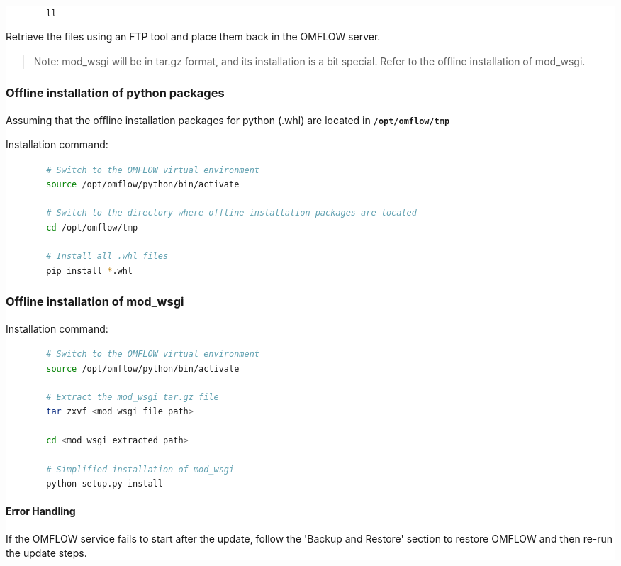 ```bash
        ll
```

Retrieve the files using an FTP tool and place them back in the OMFLOW server.

> Note: mod\_wsgi will be in tar.gz format, and its installation is a bit special. Refer to the offline installation of mod\_wsgi.

### Offline installation of python packages

Assuming that the offline installation packages for python (.whl) are located in **`/opt/omflow/tmp`**

Installation command:

```bash
        # Switch to the OMFLOW virtual environment
        source /opt/omflow/python/bin/activate
        
        # Switch to the directory where offline installation packages are located
        cd /opt/omflow/tmp
        
        # Install all .whl files
        pip install *.whl
```

### Offline installation of mod\_wsgi

Installation command:

```bash
        # Switch to the OMFLOW virtual environment
        source /opt/omflow/python/bin/activate
        
        # Extract the mod_wsgi tar.gz file
        tar zxvf <mod_wsgi_file_path>
        
        cd <mod_wsgi_extracted_path>
        
        # Simplified installation of mod_wsgi
        python setup.py install
```

#### Error Handling

If the OMFLOW service fails to start after the update, follow the 'Backup and Restore' section to restore OMFLOW and then re-run the update steps.

